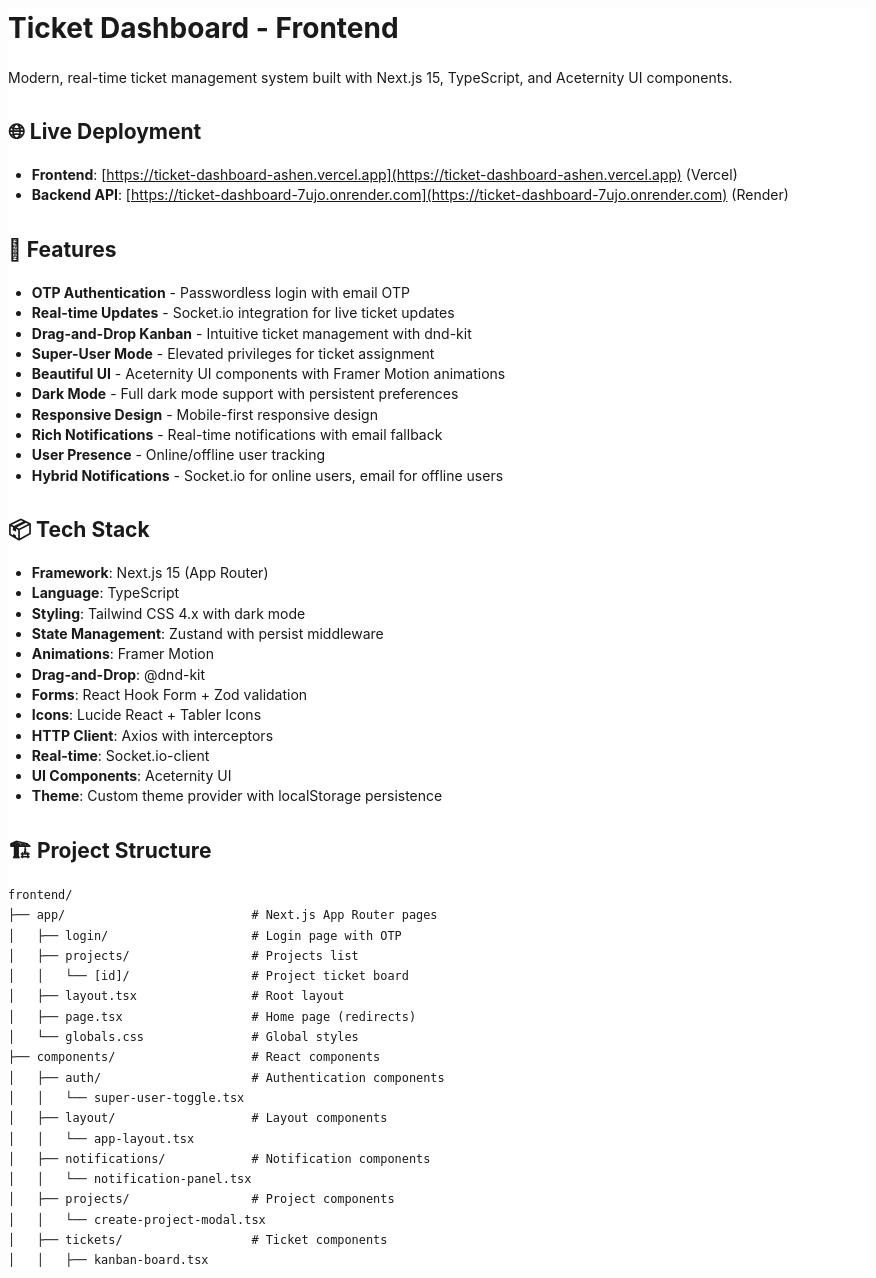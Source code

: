 # Ticket Dashboard - Frontend

Modern, real-time ticket management system built with Next.js 15, TypeScript, and Aceternity UI components.

## 🌐 Live Deployment
- **Frontend**: [https://ticket-dashboard-ashen.vercel.app](https://ticket-dashboard-ashen.vercel.app) (Vercel)
- **Backend API**: [https://ticket-dashboard-7ujo.onrender.com](https://ticket-dashboard-7ujo.onrender.com) (Render)

## 🚀 Features

- **OTP Authentication** - Passwordless login with email OTP
- **Real-time Updates** - Socket.io integration for live ticket updates
- **Drag-and-Drop Kanban** - Intuitive ticket management with dnd-kit
- **Super-User Mode** - Elevated privileges for ticket assignment
- **Beautiful UI** - Aceternity UI components with Framer Motion animations
- **Dark Mode** - Full dark mode support with persistent preferences
- **Responsive Design** - Mobile-first responsive design
- **Rich Notifications** - Real-time notifications with email fallback
- **User Presence** - Online/offline user tracking
- **Hybrid Notifications** - Socket.io for online users, email for offline users

## 📦 Tech Stack

- **Framework**: Next.js 15 (App Router)
- **Language**: TypeScript
- **Styling**: Tailwind CSS 4.x with dark mode
- **State Management**: Zustand with persist middleware
- **Animations**: Framer Motion
- **Drag-and-Drop**: @dnd-kit
- **Forms**: React Hook Form + Zod validation
- **Icons**: Lucide React + Tabler Icons
- **HTTP Client**: Axios with interceptors
- **Real-time**: Socket.io-client
- **UI Components**: Aceternity UI
- **Theme**: Custom theme provider with localStorage persistence

## 🏗️ Project Structure

```
frontend/
├── app/                          # Next.js App Router pages
│   ├── login/                    # Login page with OTP
│   ├── projects/                 # Projects list
│   │   └── [id]/                 # Project ticket board
│   ├── layout.tsx                # Root layout
│   ├── page.tsx                  # Home page (redirects)
│   └── globals.css               # Global styles
├── components/                   # React components
│   ├── auth/                     # Authentication components
│   │   └── super-user-toggle.tsx
│   ├── layout/                   # Layout components
│   │   └── app-layout.tsx
│   ├── notifications/            # Notification components
│   │   └── notification-panel.tsx
│   ├── projects/                 # Project components
│   │   └── create-project-modal.tsx
│   ├── tickets/                  # Ticket components
│   │   ├── kanban-board.tsx
```
